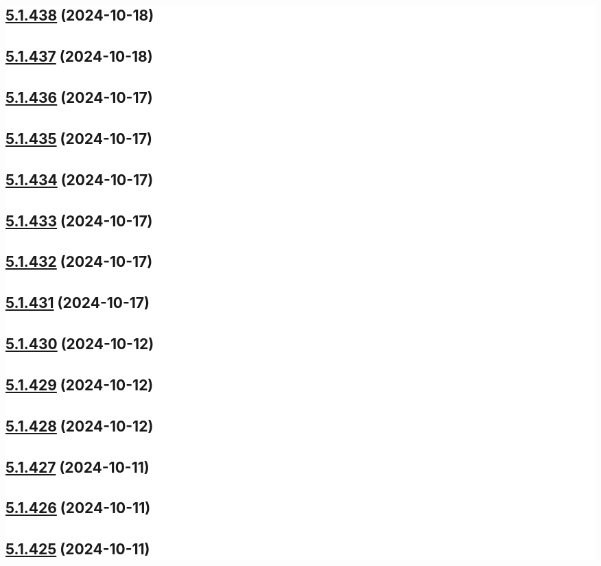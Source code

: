 ## [5.1.438](https://github.com/sprucelabsai-community/spruce-test-utils/compare/v5.1.437...v5.1.438) (2024-10-18)

## [5.1.437](https://github.com/sprucelabsai-community/spruce-test-utils/compare/v5.1.436...v5.1.437) (2024-10-18)

## [5.1.436](https://github.com/sprucelabsai-community/spruce-test-utils/compare/v5.1.435...v5.1.436) (2024-10-17)

## [5.1.435](https://github.com/sprucelabsai-community/spruce-test-utils/compare/v5.1.434...v5.1.435) (2024-10-17)

## [5.1.434](https://github.com/sprucelabsai-community/spruce-test-utils/compare/v5.1.433...v5.1.434) (2024-10-17)

## [5.1.433](https://github.com/sprucelabsai-community/spruce-test-utils/compare/v5.1.432...v5.1.433) (2024-10-17)

## [5.1.432](https://github.com/sprucelabsai-community/spruce-test-utils/compare/v5.1.431...v5.1.432) (2024-10-17)

## [5.1.431](https://github.com/sprucelabsai-community/spruce-test-utils/compare/v5.1.430...v5.1.431) (2024-10-17)

## [5.1.430](https://github.com/sprucelabsai-community/spruce-test-utils/compare/v5.1.429...v5.1.430) (2024-10-12)

## [5.1.429](https://github.com/sprucelabsai-community/spruce-test-utils/compare/v5.1.428...v5.1.429) (2024-10-12)

## [5.1.428](https://github.com/sprucelabsai-community/spruce-test-utils/compare/v5.1.427...v5.1.428) (2024-10-12)

## [5.1.427](https://github.com/sprucelabsai-community/spruce-test-utils/compare/v5.1.426...v5.1.427) (2024-10-11)

## [5.1.426](https://github.com/sprucelabsai-community/spruce-test-utils/compare/v5.1.425...v5.1.426) (2024-10-11)

## [5.1.425](https://github.com/sprucelabsai-community/spruce-test-utils/compare/v5.1.424...v5.1.425) (2024-10-11)
